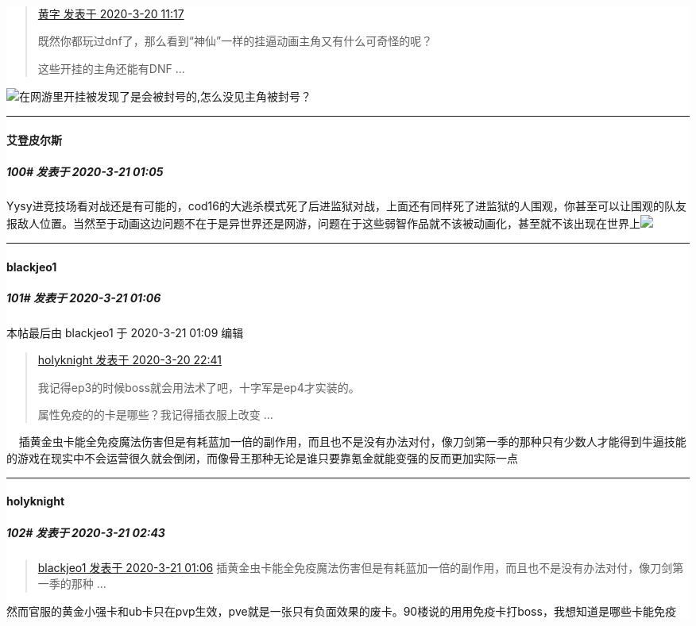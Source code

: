 

<blockquote><a href="httphttps://bbs.saraba1st.com/2b/forum.php?mod=redirect&amp;goto=findpost&amp;pid=46809572&amp;ptid=1919852" target="_blank">黄字 发表于 2020-3-20 11:17</a>

既然你都玩过dnf了，那么看到“神仙”一样的挂逼动画主角又有什么可奇怪的呢？

这些开挂的主角还能有DNF ...</blockquote>
<img src="https://static.saraba1st.com/image/smiley/face2017/067.png" referrerpolicy="no-referrer">在网游里开挂被发现了是会被封号的,怎么没见主角被封号？







-----

####  艾登皮尔斯  
##### 100#       发表于 2020-3-21 01:05




Yysy进竞技场看对战还是有可能的，cod16的大逃杀模式死了后进监狱对战，上面还有同样死了进监狱的人围观，你甚至可以让围观的队友报敌人位置。当然至于动画这边问题不在于是异世界还是网游，问题在于这些弱智作品就不该被动画化，甚至就不该出现在世界上<img src="https://static.saraba1st.com/image/smiley/face2017/049.png" referrerpolicy="no-referrer">







-----

####  blackjeo1  
##### 101#       发表于 2020-3-21 01:06



 本帖最后由 blackjeo1 于 2020-3-21 01:09 编辑 
<blockquote><a href="httphttps://bbs.saraba1st.com/2b/forum.php?mod=redirect&amp;goto=findpost&amp;pid=46816933&amp;ptid=1919852" target="_blank">holyknight 发表于 2020-3-20 22:41</a>

我记得ep3的时候boss就会用法术了吧，十字军是ep4才实装的。

属性免疫的的卡是哪些？我记得插衣服上改变 ...</blockquote>
    插黄金虫卡能全免疫魔法伤害但是有耗蓝加一倍的副作用，而且也不是没有办法对付，像刀剑第一季的那种只有少数人才能得到牛逼技能的游戏在现实中不会运营很久就会倒闭，而像骨王那种无论是谁只要靠氪金就能变强的反而更加实际一点







-----

####  holyknight  
##### 102#       发表于 2020-3-21 02:43



<blockquote><a href="httphttps://bbs.saraba1st.com/2b/forum.php?mod=redirect&amp;goto=findpost&amp;pid=46817975&amp;ptid=1919852" target="_blank">blackjeo1 发表于 2020-3-21 01:06</a>
插黄金虫卡能全免疫魔法伤害但是有耗蓝加一倍的副作用，而且也不是没有办法对付，像刀剑第一季的那种 ...</blockquote>
然而官服的黄金小强卡和ub卡只在pvp生效，pve就是一张只有负面效果的废卡。90楼说的用用免疫卡打boss，我想知道是哪些卡能免疫
